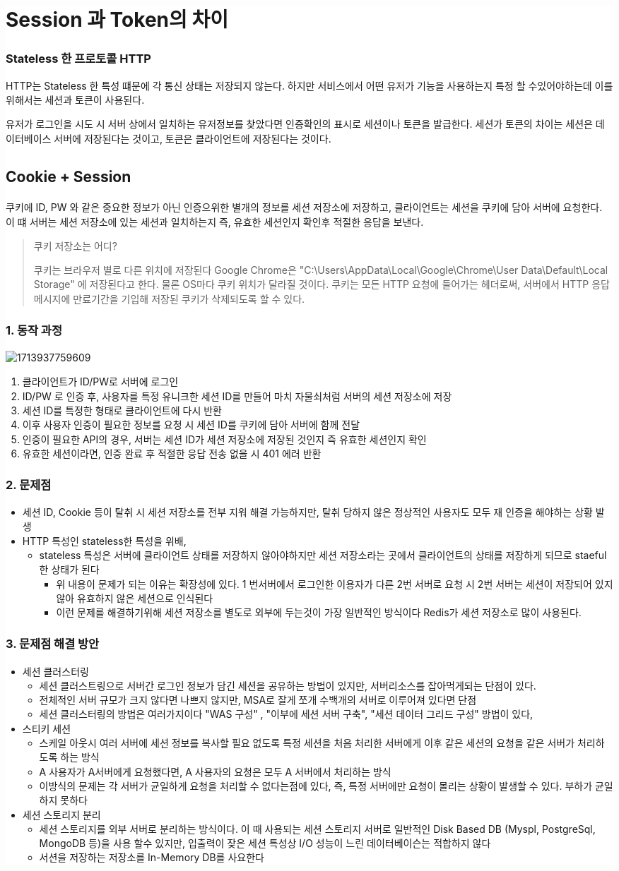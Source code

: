 # Session 과 Token의 차이

### Stateless 한 프로토콜 HTTP

HTTP는 Stateless 한 특성 떄문에 각 통신 상태는 저장되지 않는다. 하지만 서비스에서 어떤 유저가 기능을 사용하는지 특정 할 수있어야하는데 이를 위해서는 세션과 토큰이 사용된다.

유저가 로그인을 시도 시 서버 상에서 일치하는 유저정보를 찾았다면 인증확인의 표시로 세션이나 토큰을 발급한다. 세션가 토큰의 차이는 세션은 데이터베이스 서버에 저장된다는 것이고, 토큰은 클라이언트에 저장된다는 것이다.

## Cookie + Session

쿠키에 ID, PW 와 같은 중요한 정보가 아닌 인증으위한 별개의 정보를 세션 저장소에 저장하고, 클라이언트는 세션을 쿠키에 담아 서버에 요청한다. 이 떄 서버는 세션 저장소에 있는 세션과 일치하는지 즉, 유효한 세션인지 확인후 적절한 응답을 보낸다.

> 쿠키 저장소는 어디?
>
> 쿠키는 브라우저 별로 다른 위치에 저장된다 Google Chrome은 "C:\Users\\AppData\Local\Google\Chrome\User Data\Default\Local Storage" 에 저장된다고 한다. 물론 OS마다 쿠키 위치가 달라질 것이다.
> 쿠키는 모든 HTTP 요청에 들어가는 헤더로써, 서버에서 HTTP 응답 메시지에 만료기간을 기입해 저장된 쿠키가 삭제되도록 할 수 있다.

### 1. 동작 과정

![1713937759609](image/1.Session가Cookie/1713937759609.png)

1. 클라이언트가 ID/PW로 서버에 로그인
2. ID/PW 로 인증 후, 사용자를 특정 유니크한 세션 ID를 만들어 마치 자물쇠처럼 서버의 세션 저장소에 저장
3. 세션 ID를 특정한 형태로 클라이언트에 다시 반환
4. 이후 사용자 인증이 필요한 정보를 요청 시 세션 ID를 쿠키에 담아 서버에 함께 전달
5. 인증이 필요한 API의 경우, 서버는 세션 ID가 세션 저장소에 저장된 것인지 즉 유효한 세션인지 확인
6. 유효한 세션이라면, 인증 완료 후 적절한 응답 전송 없을 시 401 에러 반환

### 2. 문제점

* 세션 ID, Cookie 등이 탈취 시 세션 저장소를 전부 지워 해결 가능하지만, 탈취 당하지 않은 정상적인 사용자도 모두 재 인증을 해야하는 상황 발생
* HTTP 특성인 stateless한 특성을 위배,
  * stateless 특성은 서버에 클라이언트 상태를 저장하지 않아야하지만 세션 저장소라는 곳에서 클라이언트의 상태를 저장하게 되므로 staeful 한 상태가 된다
    * 위 내용이 문제가 되는 이유는 확장성에 있다. 1 번서버에서 로그인한 이용자가 다른 2번 서버로 요청 시 2번 서버는 세션이 저장되어 있지 않아 유효하지 않은 세션으로 인식된다
    * 이런 문제를 해결하기위해 세션 저장소를 별도로 외부에 두는것이 가장 일반적인 방식이다 Redis가 세션 저장소로 많이 사용된다.

### 3. 문제점 해결 방안

* 세션 클러스터링
  * 세션 클러스트링으로 서버간 로그인 정보가 담긴 세션을 공유하는 방법이 있지만, 서버리소스를 잡아먹게되는 단점이 있다.
  * 전체적인 서버 규모가 크지 않다면 나쁘지 않지만, MSA로 잘게 쪼개 수백개의 서버로 이루어져 있다면 단점
  * 세션 클러스터링의 방법은 여러가지이다 "WAS 구성" , "이부에 세션 서버 구축", "세션 데이터 그리드 구성" 방법이 있다,
* 스티키 세션
  * 스케일 아웃시 여러 서버에 세션 정보를 복사할 필요 없도록 특정 세션을 처음 처리한 서버에게 이후 같은 세션의 요청을 같은 서버가 처리하도록 하는 방식
  * A 사용자가 A서버에게 요청했다면, A 사용자의 요청은 모두 A 서버에서 처리하는 방식
  * 이방식의 문제는 각 서버가 균일하게 요청을 처리할 수 없다는점에 있다, 즉, 특정 서버에만 요청이 몰리는 상황이 발생할 수 있다. 부하가 균일하지 못하다
* 세션 스토리지 분리
  * 세션 스토리지를 외부 서버로 분리하는 방식이다. 이 때 사용되는 세션 스토리지 서버로 일반적인 Disk Based DB (Myspl, PostgreSql, MongoDB 등)을 사용 할수 있지만, 입출력이 잦은 세션 특성상 I/O 성능이 느린 데이터베이슨는 적합하지 않다
  * 서션을 저장하는 저장소를 In-Memory DB를 사요한다

